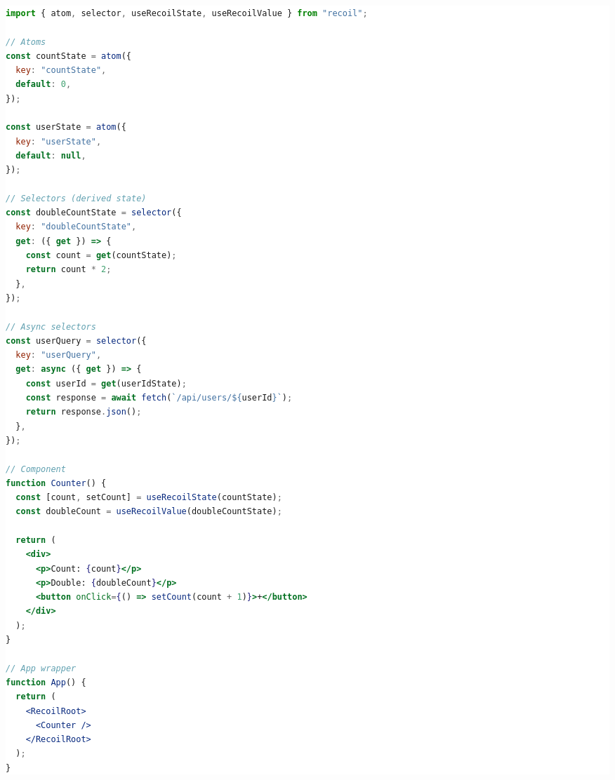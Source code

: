 ```jsx
import { atom, selector, useRecoilState, useRecoilValue } from "recoil";

// Atoms
const countState = atom({
  key: "countState",
  default: 0,
});

const userState = atom({
  key: "userState",
  default: null,
});

// Selectors (derived state)
const doubleCountState = selector({
  key: "doubleCountState",
  get: ({ get }) => {
    const count = get(countState);
    return count * 2;
  },
});

// Async selectors
const userQuery = selector({
  key: "userQuery",
  get: async ({ get }) => {
    const userId = get(userIdState);
    const response = await fetch(`/api/users/${userId}`);
    return response.json();
  },
});

// Component
function Counter() {
  const [count, setCount] = useRecoilState(countState);
  const doubleCount = useRecoilValue(doubleCountState);

  return (
    <div>
      <p>Count: {count}</p>
      <p>Double: {doubleCount}</p>
      <button onClick={() => setCount(count + 1)}>+</button>
    </div>
  );
}

// App wrapper
function App() {
  return (
    <RecoilRoot>
      <Counter />
    </RecoilRoot>
  );
}
```
